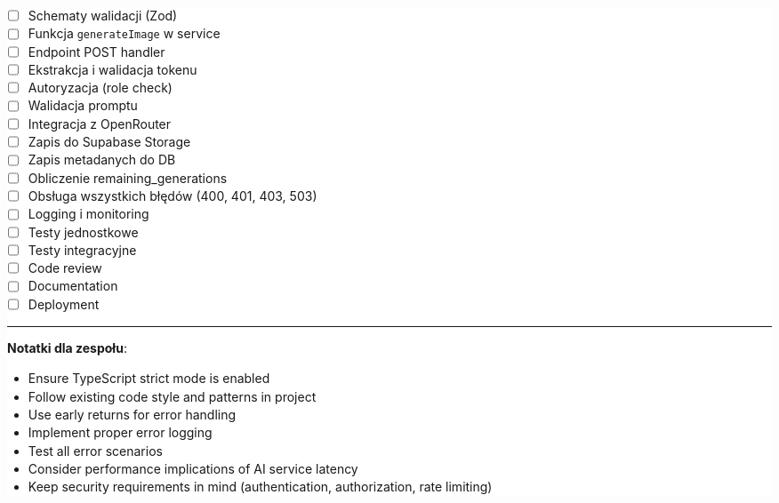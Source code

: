 - [ ] Schematy walidacji (Zod)
- [ ] Funkcja `generateImage` w service
- [ ] Endpoint POST handler
- [ ] Ekstrakcja i walidacja tokenu
- [ ] Autoryzacja (role check)
- [ ] Walidacja promptu
- [ ] Integracja z OpenRouter
- [ ] Zapis do Supabase Storage
- [ ] Zapis metadanych do DB
- [ ] Obliczenie remaining_generations
- [ ] Obsługa wszystkich błędów (400, 401, 403, 503)
- [ ] Logging i monitoring
- [ ] Testy jednostkowe
- [ ] Testy integracyjne
- [ ] Code review
- [ ] Documentation
- [ ] Deployment

---

**Notatki dla zespołu**:

- Ensure TypeScript strict mode is enabled
- Follow existing code style and patterns in project
- Use early returns for error handling
- Implement proper error logging
- Test all error scenarios
- Consider performance implications of AI service latency
- Keep security requirements in mind (authentication, authorization, rate limiting)
